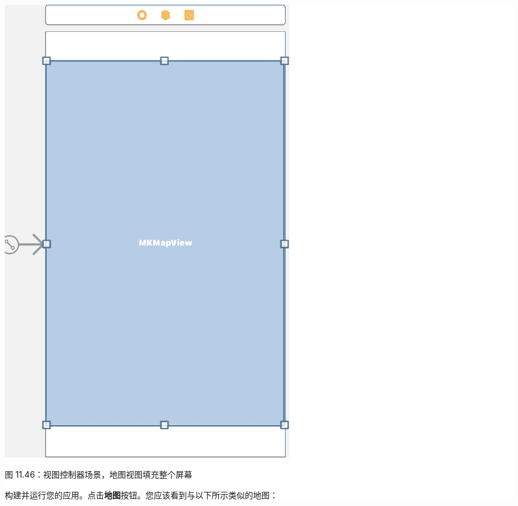 ![图 11.46：视图控制器场景，地图视图填充整个屏幕](img/Figure_11.46_B17469.jpg)

图 11.46：视图控制器场景，地图视图填充整个屏幕

构建并运行您的应用。点击**地图**按钮。您应该看到与以下所示类似的地图：
